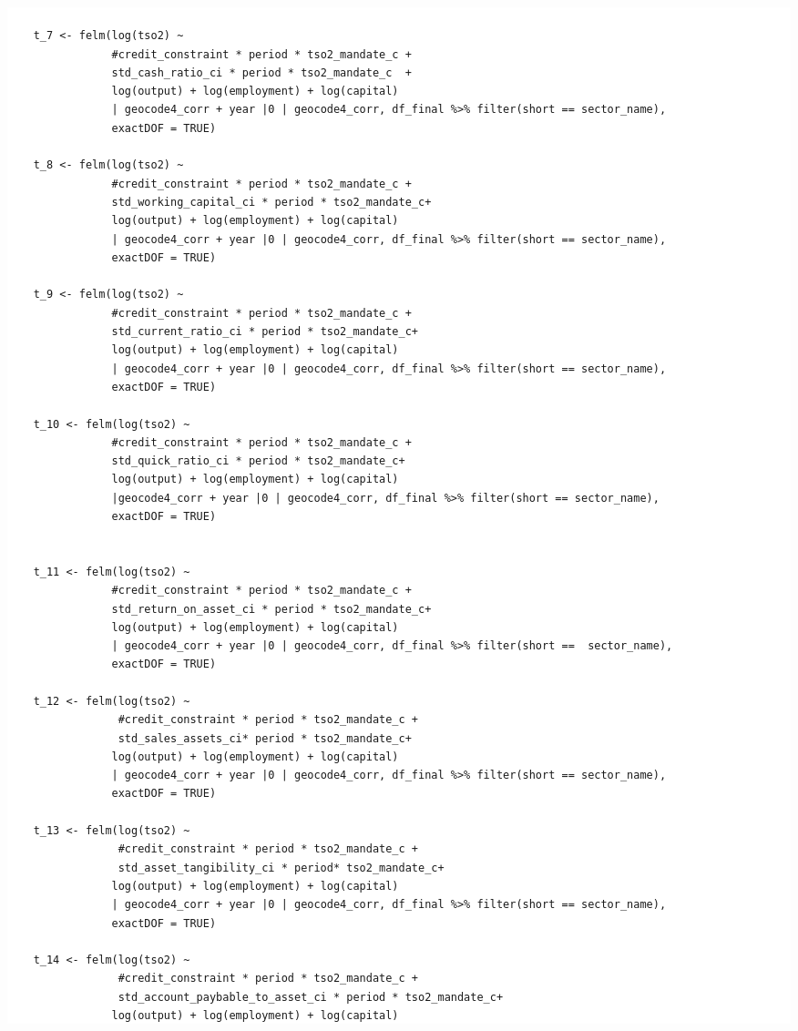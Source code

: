 ```sos kernel="R"
    
    t_7 <- felm(log(tso2) ~ 
                #credit_constraint * period * tso2_mandate_c +
                std_cash_ratio_ci * period * tso2_mandate_c  +
                log(output) + log(employment) + log(capital)
                | geocode4_corr + year |0 | geocode4_corr, df_final %>% filter(short == sector_name),
                exactDOF = TRUE)
    
    t_8 <- felm(log(tso2) ~ 
                #credit_constraint * period * tso2_mandate_c +
                std_working_capital_ci * period * tso2_mandate_c+
                log(output) + log(employment) + log(capital)
                | geocode4_corr + year |0 | geocode4_corr, df_final %>% filter(short == sector_name),
                exactDOF = TRUE)

    t_9 <- felm(log(tso2) ~ 
                #credit_constraint * period * tso2_mandate_c +
                std_current_ratio_ci * period * tso2_mandate_c+
                log(output) + log(employment) + log(capital)
                | geocode4_corr + year |0 | geocode4_corr, df_final %>% filter(short == sector_name),
                exactDOF = TRUE)

    t_10 <- felm(log(tso2) ~ 
                #credit_constraint * period * tso2_mandate_c +
                std_quick_ratio_ci * period * tso2_mandate_c+
                log(output) + log(employment) + log(capital)
                |geocode4_corr + year |0 | geocode4_corr, df_final %>% filter(short == sector_name),
                exactDOF = TRUE)

    
    t_11 <- felm(log(tso2) ~ 
                #credit_constraint * period * tso2_mandate_c +
                std_return_on_asset_ci * period * tso2_mandate_c+
                log(output) + log(employment) + log(capital)
                | geocode4_corr + year |0 | geocode4_corr, df_final %>% filter(short ==  sector_name),
                exactDOF = TRUE)

    t_12 <- felm(log(tso2) ~ 
                 #credit_constraint * period * tso2_mandate_c +
                 std_sales_assets_ci* period * tso2_mandate_c+
                log(output) + log(employment) + log(capital)
                | geocode4_corr + year |0 | geocode4_corr, df_final %>% filter(short == sector_name),
                exactDOF = TRUE)

    t_13 <- felm(log(tso2) ~ 
                 #credit_constraint * period * tso2_mandate_c +
                 std_asset_tangibility_ci * period* tso2_mandate_c+
                log(output) + log(employment) + log(capital)
                | geocode4_corr + year |0 | geocode4_corr, df_final %>% filter(short == sector_name),
                exactDOF = TRUE)

    t_14 <- felm(log(tso2) ~ 
                 #credit_constraint * period * tso2_mandate_c +
                 std_account_paybable_to_asset_ci * period * tso2_mandate_c+
                log(output) + log(employment) + log(capital)
```